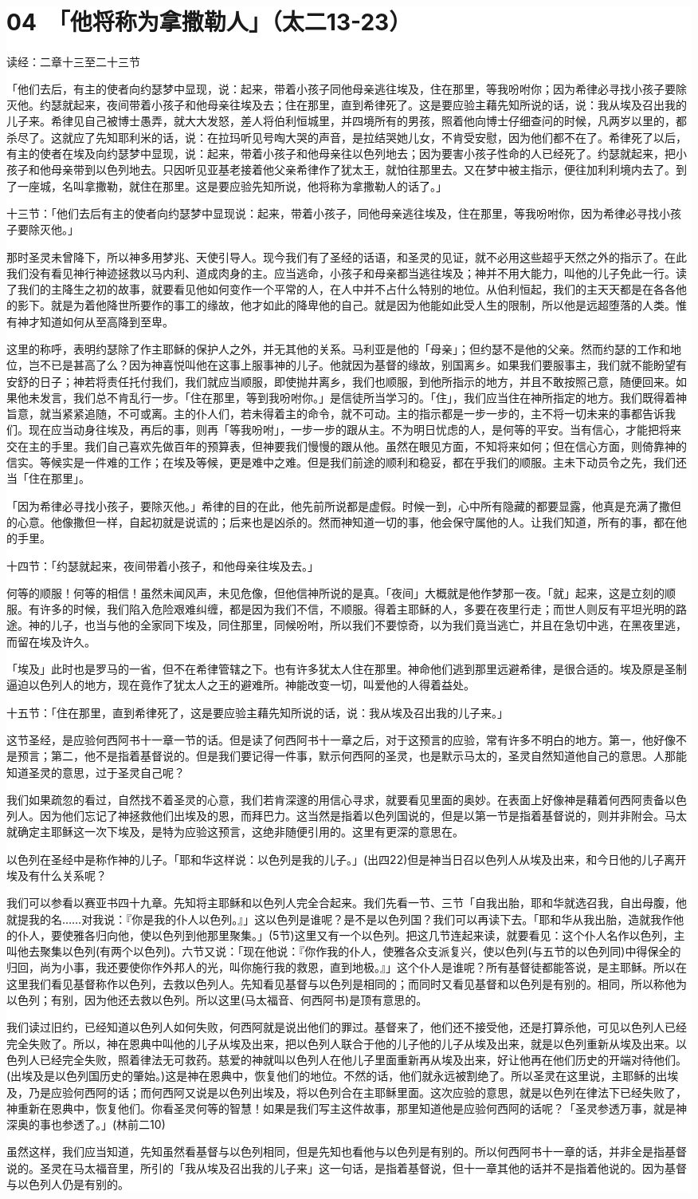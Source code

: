 # 04　「他将称为拿撒勒人」（太二13-23）


读经：二章十三至二十三节

「他们去后，有主的使者向约瑟梦中显现，说：起来，带着小孩子同他母亲逃往埃及，住在那里，等我吩咐你；因为希律必寻找小孩子要除灭他。约瑟就起来，夜间带着小孩子和他母亲往埃及去；住在那里，直到希律死了。这是要应验主藉先知所说的话，说：我从埃及召出我的儿子来。希律见自己被博士愚弄，就大大发怒，差人将伯利恒城里，并四境所有的男孩，照着他向博士仔细查问的时候，凡两岁以里的，都杀尽了。这就应了先知耶利米的话，说：在拉玛听见号啕大哭的声音，是拉结哭她儿女，不肯受安慰，因为他们都不在了。希律死了以后，有主的使者在埃及向约瑟梦中显现，说：起来，带着小孩子和他母亲往以色列地去；因为要害小孩子性命的人已经死了。约瑟就起来，把小孩子和他母亲带到以色列地去。只因听见亚基老接着他父亲希律作了犹太王，就怕往那里去。又在梦中被主指示，便往加利利境内去了。到了一座城，名叫拿撒勒，就住在那里。这是要应验先知所说，他将称为拿撒勒人的话了。」

十三节：「他们去后有主的使者向约瑟梦中显现说：起来，带着小孩子，同他母亲逃往埃及，住在那里，等我吩咐你，因为希律必寻找小孩子要除灭他。」

那时圣灵未曾降下，所以神多用梦兆、天使引导人。现今我们有了圣经的话语，和圣灵的见证，就不必用这些超乎天然之外的指示了。在此我们没有看见神行神迹拯救以马内利、道成肉身的主。应当逃命，小孩子和母亲都当逃往埃及；神并不用大能力，叫他的儿子免此一行。读了我们的主降生之初的故事，就要看见他如何变作一个平常的人，在人中并不占什么特别的地位。从伯利恒起，我们的主天天都是在各各他的影下。就是为着他降世所要作的事工的缘故，他才如此的降卑他的自己。就是因为他能如此受人生的限制，所以他是远超堕落的人类。惟有神才知道如何从至高降到至卑。

这里的称呼，表明约瑟除了作主耶稣的保护人之外，并无其他的关系。马利亚是他的「母亲」；但约瑟不是他的父亲。然而约瑟的工作和地位，岂不已是甚高了么？因为神喜悦叫他在这事上服事神的儿子。他就因为基督的缘故，别国离乡。如果我们要服事主，我们就不能盼望有安舒的日子；神若将责任托付我们，我们就应当顺服，即使抛井离乡，我们也顺服，到他所指示的地方，并且不敢按照己意，随便回来。如果他未发言，我们总不肯乱行一步。「住在那里，等到我吩咐你。」是信徒所当学习的。「住」，我们应当住在神所指定的地方。我们既得着神旨意，就当紧紧追随，不可或离。主的仆人们，若未得着主的命令，就不可动。主的指示都是一步一步的，主不将一切未来的事都告诉我们。现在应当动身往埃及，再后的事，则再「等我吩咐」，一步一步的跟从主。不为明日忧虑的人，是何等的平安。当有信心，才能把将来交在主的手里。我们自己喜欢先做百年的预算表，但神要我们慢慢的跟从他。虽然在眼见方面，不知将来如何；但在信心方面，则倚靠神的信实。等候实是一件难的工作；在埃及等候，更是难中之难。但是我们前途的顺利和稳妥，都在乎我们的顺服。主未下动员令之先，我们还当「住在那里」。

「因为希律必寻找小孩子，要除灭他。」希律的目的在此，他先前所说都是虚假。时候一到，心中所有隐藏的都要显露，他真是充满了撒但的心意。他像撒但一样，自起初就是说谎的；后来也是凶杀的。然而神知道一切的事，他会保守属他的人。让我们知道，所有的事，都在他的手里。

十四节：「约瑟就起来，夜间带着小孩子，和他母亲往埃及去。」

何等的顺服！何等的相信！虽然未闻风声，未见危像，但他信神所说的是真。「夜间」大概就是他作梦那一夜。「就」起来，这是立刻的顺服。有许多的时候，我们陷入危险艰难纠缠，都是因为我们不信，不顺服。得着主耶稣的人，多要在夜里行走；而世人则反有平坦光明的路途。神的儿子，也当与他的全家同下埃及，同住那里，同候吩咐，所以我们不要惊奇，以为我们竟当逃亡，并且在急切中逃，在黑夜里逃，而留在埃及许久。

「埃及」此时也是罗马的一省，但不在希律管辖之下。也有许多犹太人住在那里。神命他们逃到那里远避希律，是很合适的。埃及原是圣制逼迫以色列人的地方，现在竟作了犹太人之王的避难所。神能改变一切，叫爱他的人得着益处。

十五节：「住在那里，直到希律死了，这是要应验主藉先知所说的话，说：我从埃及召出我的儿子来。」

这节圣经，是应验何西阿书十一章一节的话。但是读了何西阿书十一章之后，对于这预言的应验，常有许多不明白的地方。第一，他好像不是预言；第二，他不是指着基督说的。但是我们要记得一件事，默示何西阿的圣灵，也是默示马太的，圣灵自然知道他自己的意思。人那能知道圣灵的意思，过于圣灵自己呢？

我们如果疏忽的看过，自然找不着圣灵的心意，我们若肯深邃的用信心寻求，就要看见里面的奥妙。在表面上好像神是藉着何西阿责备以色列人。因为他们忘记了神拯救他们出埃及的恩，而拜巴力。这当然是指着以色列国说的，但是以第一节是指着基督说的，则并非附会。马太就确定主耶稣这一次下埃及，是特为应验这预言，这绝非随便引用的。这里有更深的意思在。

以色列在圣经中是称作神的儿子。「耶和华这样说：以色列是我的儿子。」(出四22)但是神当日召以色列人从埃及出来，和今日他的儿子离开埃及有什么关系呢？

我们可以参看以赛亚书四十九章。先知将主耶稣和以色列人完全合起来。我们先看一节、三节「自我出胎，耶和华就选召我，自出母腹，他就提我的名……对我说：『你是我的仆人以色列。』」这以色列是谁呢？是不是以色列国？我们可以再读下去。「耶和华从我出胎，造就我作他的仆人，要使雅各归向他，使以色列到他那里聚集。」(5节)这里又有一个以色列。把这几节连起来读，就要看见：这个仆人名作以色列，主叫他去聚集以色列(有两个以色列)。六节又说：「现在他说：『你作我的仆人，使雅各众支派复兴，使以色列(与五节的以色列同)中得保全的归回，尚为小事，我还要使你作外邦人的光，叫你施行我的救恩，直到地极。』」这个仆人是谁呢？所有基督徒都能答说，是主耶稣。所以在这里我们看见基督称作以色列，去救以色列人。先知看见基督与以色列是相同的；而同时又看见基督和以色列是有别的。相同，所以称他为以色列；有别，因为他还去救以色列。所以这里(马太福音、何西阿书)是顶有意思的。

我们读过旧约，已经知道以色列人如何失败，何西阿就是说出他们的罪过。基督来了，他们还不接受他，还是打算杀他，可见以色列人已经完全失败了。所以，神在恩典中叫他的儿子从埃及出来，把以色列人联合于他的儿子他的儿子从埃及出来，就是以色列重新从埃及出来。以色列人已经完全失败，照着律法无可救药。慈爱的神就叫以色列人在他儿子里面重新再从埃及出来，好让他再在他们历史的开端对待他们。(出埃及是以色列国历史的肇始。)这是神在恩典中，恢复他们的地位。不然的话，他们就永远被割绝了。所以圣灵在这里说，主耶稣的出埃及，乃是应验何西阿的话；而何西阿又说是以色列出埃及，将以色列合在主耶稣里面。这次应验的意思，就是以色列在律法下已经失败了，神重新在恩典中，恢复他们。你看圣灵何等的智慧！如果是我们写主这件故事，那里知道他是应验何西阿的话呢？「圣灵参透万事，就是神深奥的事也参透了。」(林前二10)

虽然这样，我们应当知道，先知虽然看基督与以色列相同，但是先知也看他与以色列是有别的。所以何西阿书十一章的话，并非全是指基督说的。圣灵在马太福音里，所引的「我从埃及召出我的儿子来」这一句话，是指着基督说，但十一章其他的话并不是指着他说的。因为基督与以色列人仍是有别的。
